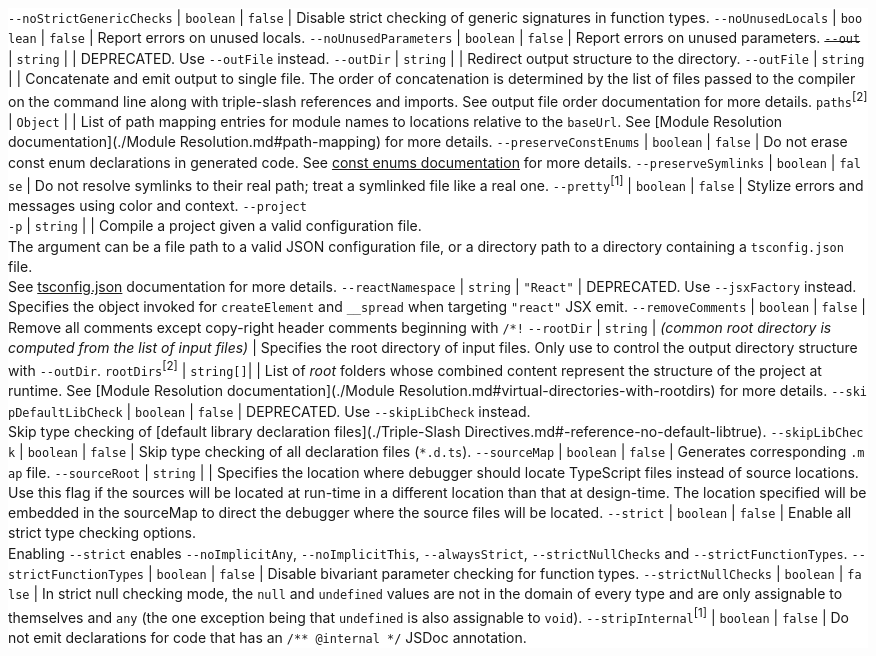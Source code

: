 `--noStrictGenericChecks`                      | `boolean` | `false`                        | Disable strict checking of generic signatures in function types.
`--noUnusedLocals`                             | `boolean` | `false`                        | Report errors on unused locals.
`--noUnusedParameters`                         | `boolean` | `false`                        | Report errors on unused parameters.
~~`--out`~~                                    | `string`  |                                | DEPRECATED. Use `--outFile` instead.
`--outDir`                                     | `string`  |                                | Redirect output structure to the directory.
`--outFile`                                    | `string`  |                                | Concatenate and emit output to single file. The order of concatenation is determined by the list of files passed to the compiler on the command line along with triple-slash references and imports. See output file order documentation for more details.
`paths`<sup>[2]</sup>                          | `Object`  |                                | List of path mapping entries for module names to locations relative to the `baseUrl`. See [Module Resolution documentation](./Module Resolution.md#path-mapping) for more details.
`--preserveConstEnums`                         | `boolean` | `false`                        | Do not erase const enum declarations in generated code. See [const enums documentation](https://github.com/Microsoft/TypeScript/blob/master/doc/spec.md#94-constant-enum-declarations) for more details.
`--preserveSymlinks`                            | `boolean` | `false`                       | Do not resolve symlinks to their real path; treat a symlinked file like a real one.
`--pretty`<sup>[1]</sup>                       | `boolean` | `false`                        | Stylize errors and messages using color and context.
`--project`<br/>`-p`                           | `string`  |                                | Compile a project given a valid configuration file.<br/>The argument can be a file path to a valid JSON configuration file, or a directory path to a directory containing a `tsconfig.json` file.<br/>See [tsconfig.json](./tsconfig.json.md) documentation for more details.
`--reactNamespace`                             | `string`  | `"React"`                      | DEPRECATED. Use `--jsxFactory` instead.<br/>Specifies the object invoked for `createElement` and `__spread` when targeting `"react"` JSX emit.
`--removeComments`                             | `boolean` | `false`                        | Remove all comments except copy-right header comments beginning with `/*!`
`--rootDir`                                    | `string`  | *(common root directory is computed from the list of input files)*   | Specifies the root directory of input files. Only use to control the output directory structure with `--outDir`.
`rootDirs`<sup>[2]</sup>                       | `string[]`|                                | List of <i>root</i> folders whose combined content represent the structure of the project at runtime. See [Module Resolution documentation](./Module Resolution.md#virtual-directories-with-rootdirs) for more details.
`--skipDefaultLibCheck`                        | `boolean` | `false`                        | DEPRECATED. Use `--skipLibCheck` instead.<br/>Skip type checking of [default library declaration files](./Triple-Slash Directives.md#-reference-no-default-libtrue).
`--skipLibCheck`                               | `boolean` | `false`                        | Skip type checking of all declaration files (`*.d.ts`).
`--sourceMap`                                  | `boolean` | `false`                        | Generates corresponding `.map` file.
`--sourceRoot`                                 | `string`  |                                | Specifies the location where debugger should locate TypeScript files instead of source locations. Use this flag if the sources will be located at run-time in a different location than that at design-time. The location specified will be embedded in the sourceMap to direct the debugger where the source files will be located.
`--strict`                                     | `boolean` | `false`                        | Enable all strict type checking options. <br/>Enabling `--strict` enables `--noImplicitAny`, `--noImplicitThis`, `--alwaysStrict`, `--strictNullChecks` and `--strictFunctionTypes`.
`--strictFunctionTypes`                        | `boolean` | `false`                        | Disable bivariant parameter checking for function types.
`--strictNullChecks`                           | `boolean` | `false`                        | In strict null checking mode, the `null` and `undefined` values are not in the domain of every type and are only assignable to themselves and `any` (the one exception being that `undefined` is also assignable to `void`).
`--stripInternal`<sup>[1]</sup>                | `boolean` | `false`                        | Do not emit declarations for code that has an `/** @internal */` JSDoc annotation.